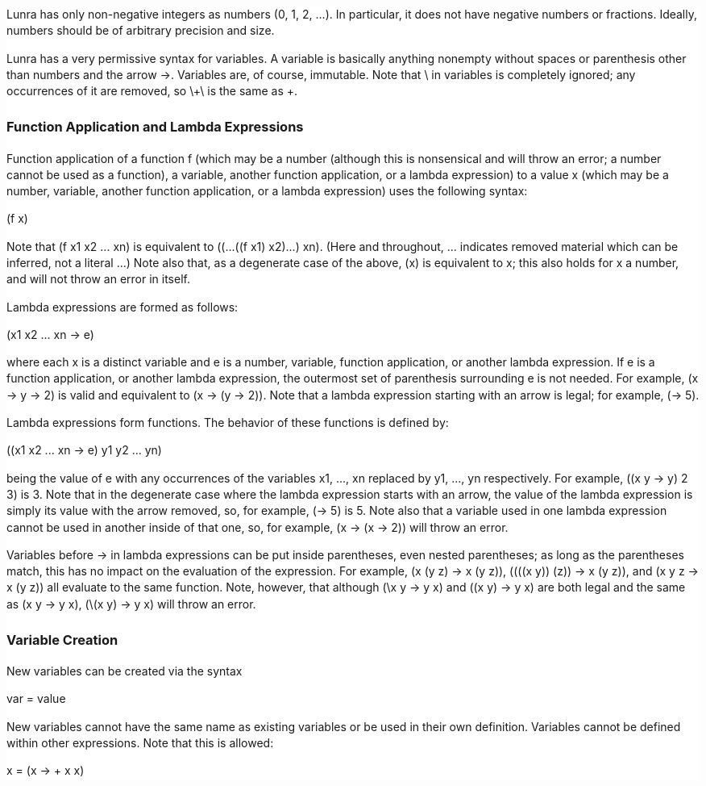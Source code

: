 Lunra has only non-negative integers as numbers (0, 1, 2, ...). In particular, it does not have negative numbers or fractions. Ideally, numbers should be of arbitrary precision and size.

Lunra has a very permissive syntax for variables. A variable is basically anything nonempty without spaces or parenthesis other than numbers and the arrow ->. Variables are, of course, immutable. Note that \\ in variables is completely ignored; any occurrences of it are removed, so \\+\\ is the same as +.

### Function Application and Lambda Expressions

Function application of a function f (which may be a number (although this is nonsensical and will throw an error; a number cannot be used as a function), a variable, another function application, or a lambda expression) to a value x (which may be a number, variable, another function application, or a lambda expression) uses the following syntax:

(f x)

Note that (f x1 x2 ... xn) is equivalent to ((...((f x1) x2)...) xn). (Here and throughout, ... indicates removed material which can be inferred, not a literal ...) Note also that, as a degenerate case of the above, (x) is equivalent to x; this also holds for x a number, and will not throw an error in itself.

Lambda expressions are formed as follows:

(x1 x2 ... xn -> e)

where each x is a distinct variable and e is a number, variable, function application, or another lambda expression. If e is a function application, or another lambda expression, the outermost set of parenthesis surrounding e is not needed. For example, (x -> y -> 2) is valid and equivalent to (x -> (y -> 2)). Note that a lambda expression starting with an arrow is legal; for example, (-> 5).

Lambda expressions form functions. The behavior of these functions is defined by:

((x1 x2 ... xn -> e) y1 y2 ... yn)

being the value of e with any occurrences of the variables x1, ..., xn replaced by y1, ..., yn respectively. For example, ((x y -> y) 2 3) is 3. Note that in the degenerate case where the lambda expression starts with an arrow, the value of the lambda expression is simply its value with the arrow removed, so, for example, (-> 5) is 5. Note also that a variable used in one lambda expression cannot be used in another inside of that one, so, for example, (x -> (x -> 2)) will throw an error.

Variables before -> in lambda expressions can be put inside parentheses, even nested parentheses; as long as the parentheses match, this has no impact on the evaluation of the expression. For example, (x (y z) -> x (y z)), ((((x y)) (z)) -> x (y z)), and (x y z -> x (y z)) all evaluate to the same function. Note, however, that although (\\x y -> y x) and ((x y) -> y x) are both legal and the same as (x y -> y x), (\\(x y) -> y x) will throw an error.

### Variable Creation

New variables can be created via the syntax

var = value

New variables cannot have the same name as existing variables or be used in their own definition. Variables cannot be defined within other expressions. Note that this is allowed:

x = (x -> + x x)
